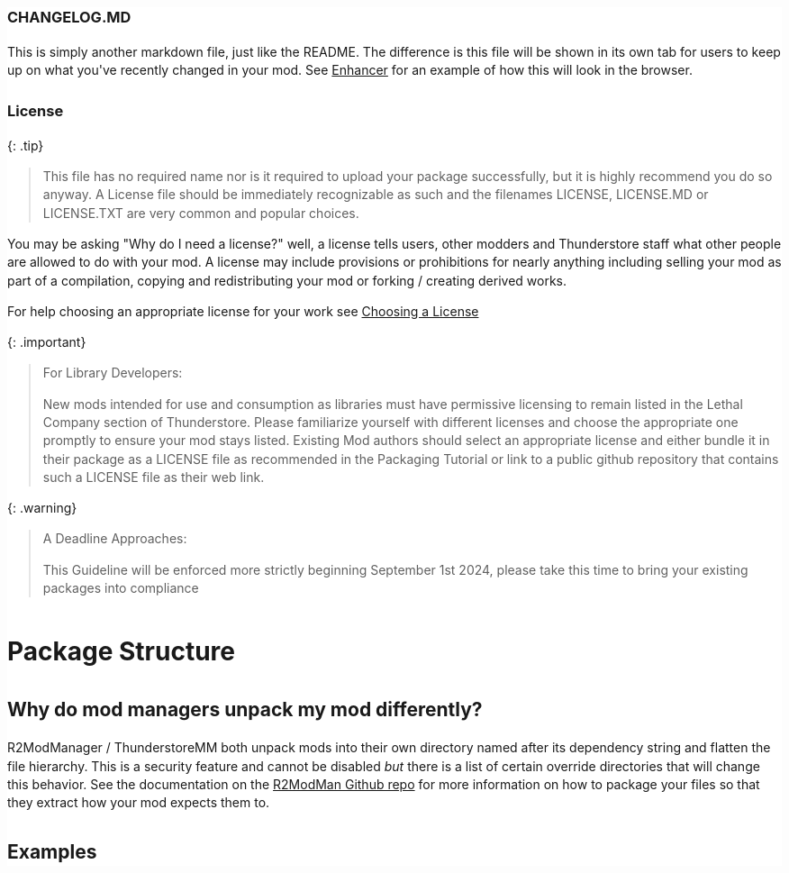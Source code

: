 ### CHANGELOG.MD

This is simply another markdown file, just like the README. The difference is this file will be shown in its own tab for users to keep up on what you've recently changed in your mod. See [Enhancer](https://thunderstore.io/c/lethal-company/p/Mom_Llama/Lethal_Company_Enhancer/changelog/) for an example of how this will look in the browser.

### License

{: .tip}
> This file has no required name nor is it required to upload your package successfully, but it is highly recommend you do so anyway. A License file should be immediately recognizable as such and the filenames LICENSE, LICENSE.MD or LICENSE.TXT are very common and popular choices.

You may be asking "Why do I need a license?" well, a license tells users, other modders and Thunderstore staff what other people are allowed to do with your mod. A license may include provisions or prohibitions for nearly anything including selling your mod as part of a compilation, copying and redistributing your mod or forking / creating derived works.

For help choosing an appropriate license for your work see [Choosing a License](Choosing-A-License.html)


{: .important}
> For Library Developers:
>
>New mods intended for use and consumption as libraries must have permissive licensing to remain listed in the Lethal Company section of Thunderstore. Please familiarize yourself with different licenses and choose the appropriate one promptly to ensure your mod stays listed. Existing Mod authors should select an appropriate license and either bundle it in their package as a LICENSE file as recommended in the Packaging Tutorial or link to a public github repository that contains such a LICENSE file as their web link.

{: .warning}
> A Deadline Approaches:
> 
> This Guideline will be enforced more strictly beginning September 1st 2024, please take this time to bring your existing packages into compliance

# Package Structure

## Why do mod managers unpack my mod differently?

R2ModManager / ThunderstoreMM both unpack mods into their own directory named after its dependency string and flatten the file hierarchy. This is a security feature and cannot be disabled _but_ there is a list of certain override directories that will change this behavior. See the documentation on the [R2ModMan Github repo](https://github.com/ebkr/r2modmanPlus/wiki/Structuring-your-Thunderstore-package) for more information on how to package your files so that they extract how your mod expects them to.

## Examples
